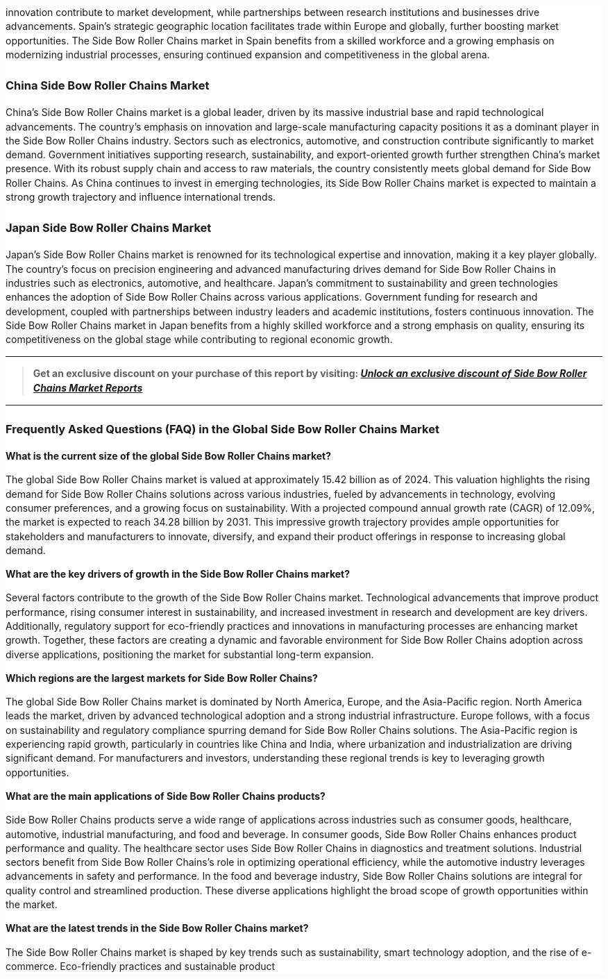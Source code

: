 innovation contribute to market development, while partnerships between research institutions and businesses drive advancements. Spain&rsquo;s strategic geographic location facilitates trade within Europe and globally, further boosting market opportunities. The Side Bow Roller Chains market in Spain benefits from a skilled workforce and a growing emphasis on modernizing industrial processes, ensuring continued expansion and competitiveness in the global arena.</p><h3>China Side Bow Roller Chains Market</h3><p>China&rsquo;s Side Bow Roller Chains market is a global leader, driven by its massive industrial base and rapid technological advancements. The country&rsquo;s emphasis on innovation and large-scale manufacturing capacity positions it as a dominant player in the Side Bow Roller Chains industry. Sectors such as electronics, automotive, and construction contribute significantly to market demand. Government initiatives supporting research, sustainability, and export-oriented growth further strengthen China&rsquo;s market presence. With its robust supply chain and access to raw materials, the country consistently meets global demand for Side Bow Roller Chains. As China continues to invest in emerging technologies, its Side Bow Roller Chains market is expected to maintain a strong growth trajectory and influence international trends.</p><h3>Japan Side Bow Roller Chains Market</h3><p>Japan&rsquo;s Side Bow Roller Chains market is renowned for its technological expertise and innovation, making it a key player globally. The country&rsquo;s focus on precision engineering and advanced manufacturing drives demand for Side Bow Roller Chains in industries such as electronics, automotive, and healthcare. Japan&rsquo;s commitment to sustainability and green technologies enhances the adoption of Side Bow Roller Chains across various applications. Government funding for research and development, coupled with partnerships between industry leaders and academic institutions, fosters continuous innovation. The Side Bow Roller Chains market in Japan benefits from a highly skilled workforce and a strong emphasis on quality, ensuring its competitiveness on the global stage while contributing to regional economic growth.</p><hr /><blockquote><p><strong>Get an exclusive discount on your purchase of this report by visiting: <em><a href="://marketresearchpulse.com/ask-for-discount/70975?utm_source=Github&amp;utm_medium=027">Unlock an exclusive discount of Side Bow Roller Chains Market Reports</a></em>&nbsp;</strong></p></blockquote><hr /><h3>Frequently Asked Questions (FAQ) in the Global Side Bow Roller Chains Market</h3><p><strong>What is the current size of the global Side Bow Roller Chains market?</strong></p><p>The global Side Bow Roller Chains market is valued at approximately 15.42 billion as of 2024. This valuation highlights the rising demand for Side Bow Roller Chains solutions across various industries, fueled by advancements in technology, evolving consumer preferences, and a growing focus on sustainability. With a projected compound annual growth rate (CAGR) of 12.09%, the market is expected to reach 34.28 billion by 2031. This impressive growth trajectory provides ample opportunities for stakeholders and manufacturers to innovate, diversify, and expand their product offerings in response to increasing global demand.</p><p><strong>What are the key drivers of growth in the Side Bow Roller Chains market?</strong></p><p>Several factors contribute to the growth of the Side Bow Roller Chains market. Technological advancements that improve product performance, rising consumer interest in sustainability, and increased investment in research and development are key drivers. Additionally, regulatory support for eco-friendly practices and innovations in manufacturing processes are enhancing market growth. Together, these factors are creating a dynamic and favorable environment for Side Bow Roller Chains adoption across diverse applications, positioning the market for substantial long-term expansion.</p><p><strong>Which regions are the largest markets for Side Bow Roller Chains?</strong></p><p>The global Side Bow Roller Chains market is dominated by North America, Europe, and the Asia-Pacific region. North America leads the market, driven by advanced technological adoption and a strong industrial infrastructure. Europe follows, with a focus on sustainability and regulatory compliance spurring demand for Side Bow Roller Chains solutions. The Asia-Pacific region is experiencing rapid growth, particularly in countries like China and India, where urbanization and industrialization are driving significant demand. For manufacturers and investors, understanding these regional trends is key to leveraging growth opportunities.</p><p><strong>What are the main applications of Side Bow Roller Chains products?</strong></p><p>Side Bow Roller Chains products serve a wide range of applications across industries such as consumer goods, healthcare, automotive, industrial manufacturing, and food and beverage. In consumer goods, Side Bow Roller Chains enhances product performance and quality. The healthcare sector uses Side Bow Roller Chains in diagnostics and treatment solutions. Industrial sectors benefit from Side Bow Roller Chains&rsquo;s role in optimizing operational efficiency, while the automotive industry leverages advancements in safety and performance. In the food and beverage industry, Side Bow Roller Chains solutions are integral for quality control and streamlined production. These diverse applications highlight the broad scope of growth opportunities within the market.</p><p><strong>What are the latest trends in the Side Bow Roller Chains market?</strong></p><p>The Side Bow Roller Chains market is shaped by key trends such as sustainability, smart technology adoption, and the rise of e-commerce. Eco-friendly practices and sustainable product